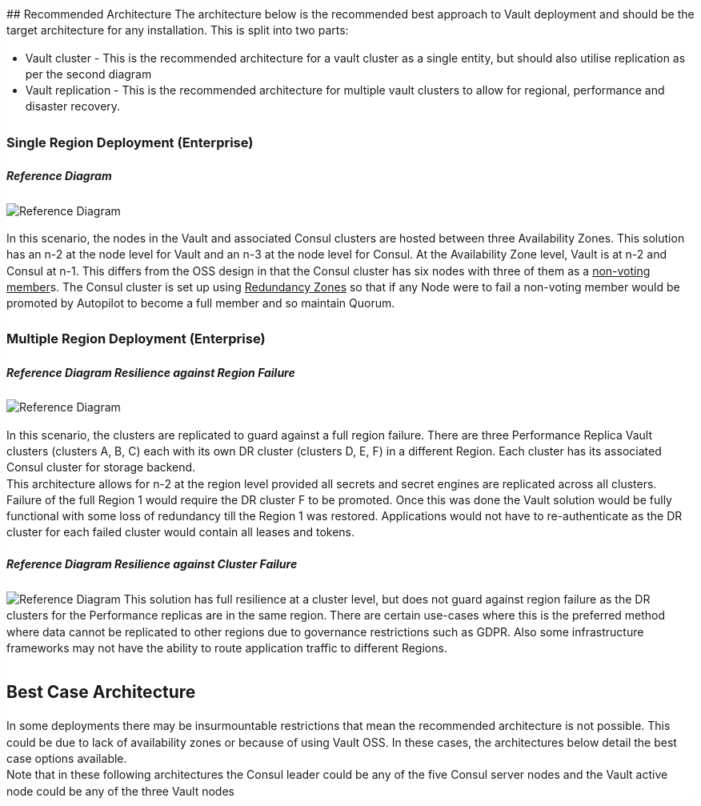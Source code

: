 
## <a name="recommended-architecture"></a>Recommended Architecture
The architecture below is the recommended best approach to Vault deployment and should be the target architecture for any installation. This is split into two parts:
- Vault cluster - This is the recommended architecture for a vault cluster as a single entity, but should also utilise replication as per the second diagram
- Vault replication - This is the recommended architecture for multiple vault clusters to allow for regional, performance and disaster recovery.

### <a name="single-region"></a>Single Region Deployment (Enterprise)
##### Reference Diagram
![Reference Diagram](/img/vault-ra-3_az_ent.png)

In this scenario, the nodes in the Vault and associated Consul clusters are hosted between three Availability Zones. This solution has an n-2 at the node level for Vault and an n-3 at the node level for Consul. At the Availability Zone level, Vault is at n-2 and Consul at n-1. This differs from the OSS design in that the Consul cluster has six nodes with three of them as a [non-voting member](https://www.consul.io/docs/agent/options.html#_non_voting_server)s. The Consul cluster is set up using [Redundancy Zones](https://learn.hashicorp.com/consul/day-2-operations/autopilot#redundancy-zones) so that if any Node were to fail a non-voting member would be promoted by Autopilot to become a full member and so maintain Quorum.

### <a name="multiple-region"></a>Multiple Region Deployment (Enterprise)
##### Reference Diagram Resilience against Region Failure
![Reference Diagram](/img/vault-ra-full-replication_region.png)

In this scenario, the clusters are replicated to guard against a full region failure. There are three  Performance Replica Vault clusters (clusters A, B, C) each with its own DR cluster (clusters D, E, F) in a different Region. Each cluster has its associated Consul cluster for storage backend.  
This architecture allows for n-2 at the region level provided all secrets and secret engines are replicated across all clusters.   
Failure of the full Region 1 would require the DR cluster F to be promoted. Once this was done the Vault solution would be fully functional with some loss of redundancy till the Region 1 was restored.   Applications would not have to re-authenticate as the DR cluster for each failed cluster would contain all leases and tokens.

##### Reference Diagram Resilience against Cluster Failure
![Reference Diagram](/img/vault-ra-full-replication_no_region.png)
This solution has full resilience at a cluster level, but does not guard against region failure as the DR clusters for the Performance replicas are in the same region. There are certain use-cases where this is the preferred method where data cannot be replicated to other regions due to governance restrictions such as GDPR. Also some infrastructure frameworks may not have the ability to route application traffic to different Regions.


## <a name="best-case-architecture"></a>Best Case Architecture
In some deployments there may be insurmountable restrictions that mean the recommended architecture is not possible. This could be due to lack of availability zones or because of using Vault OSS. In these cases, the architectures below detail the best case options available.  
Note that in these following architectures the Consul leader could be any of the five Consul server nodes and the Vault active node could be any of the three Vault nodes
